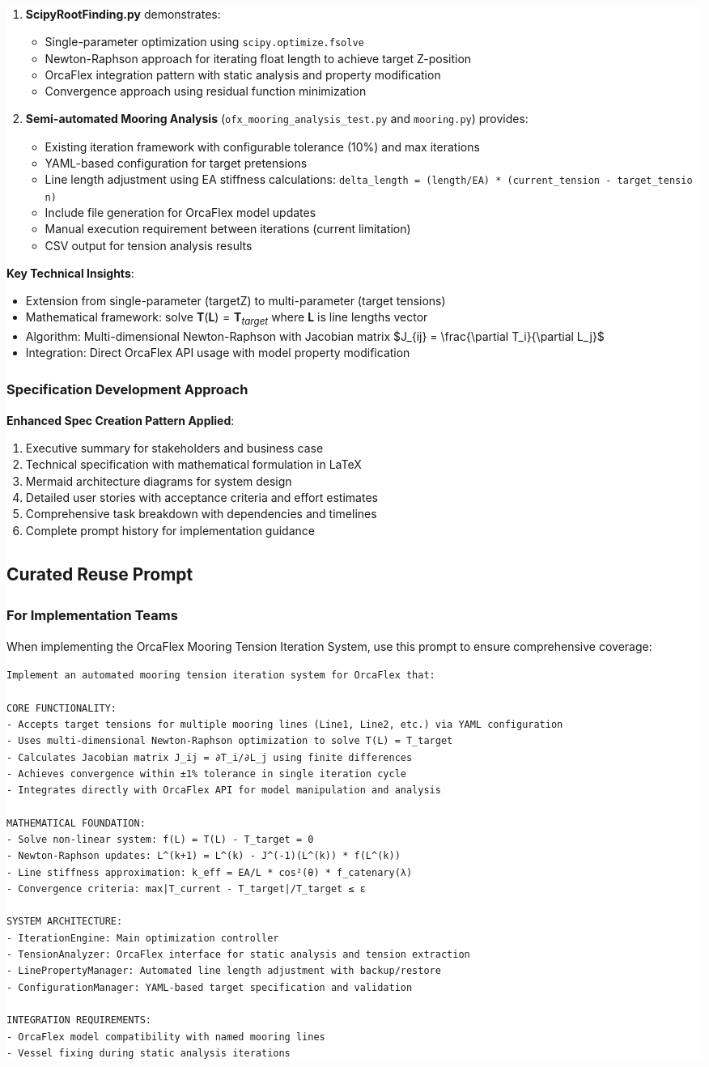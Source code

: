 1. **ScipyRootFinding.py** demonstrates:
   - Single-parameter optimization using `scipy.optimize.fsolve`
   - Newton-Raphson approach for iterating float length to achieve target Z-position
   - OrcaFlex integration pattern with static analysis and property modification
   - Convergence approach using residual function minimization

2. **Semi-automated Mooring Analysis** (`ofx_mooring_analysis_test.py` and `mooring.py`) provides:
   - Existing iteration framework with configurable tolerance (10%) and max iterations
   - YAML-based configuration for target pretensions
   - Line length adjustment using EA stiffness calculations: `delta_length = (length/EA) * (current_tension - target_tension)`
   - Include file generation for OrcaFlex model updates
   - Manual execution requirement between iterations (current limitation)
   - CSV output for tension analysis results

**Key Technical Insights**:
- Extension from single-parameter (targetZ) to multi-parameter (target tensions)
- Mathematical framework: solve $\mathbf{T}(\mathbf{L}) = \mathbf{T}_{target}$ where $\mathbf{L}$ is line lengths vector
- Algorithm: Multi-dimensional Newton-Raphson with Jacobian matrix $J_{ij} = \frac{\partial T_i}{\partial L_j}$
- Integration: Direct OrcaFlex API usage with model property modification

### Specification Development Approach
**Enhanced Spec Creation Pattern Applied**:
1. Executive summary for stakeholders and business case
2. Technical specification with mathematical formulation in LaTeX
3. Mermaid architecture diagrams for system design
4. Detailed user stories with acceptance criteria and effort estimates
5. Comprehensive task breakdown with dependencies and timelines
6. Complete prompt history for implementation guidance

## Curated Reuse Prompt

### For Implementation Teams

When implementing the OrcaFlex Mooring Tension Iteration System, use this prompt to ensure comprehensive coverage:

```
Implement an automated mooring tension iteration system for OrcaFlex that:

CORE FUNCTIONALITY:
- Accepts target tensions for multiple mooring lines (Line1, Line2, etc.) via YAML configuration
- Uses multi-dimensional Newton-Raphson optimization to solve T(L) = T_target
- Calculates Jacobian matrix J_ij = ∂T_i/∂L_j using finite differences
- Achieves convergence within ±1% tolerance in single iteration cycle
- Integrates directly with OrcaFlex API for model manipulation and analysis

MATHEMATICAL FOUNDATION:
- Solve non-linear system: f(L) = T(L) - T_target = 0
- Newton-Raphson updates: L^(k+1) = L^(k) - J^(-1)(L^(k)) * f(L^(k))
- Line stiffness approximation: k_eff = EA/L * cos²(θ) * f_catenary(λ)
- Convergence criteria: max|T_current - T_target|/T_target ≤ ε

SYSTEM ARCHITECTURE:
- IterationEngine: Main optimization controller
- TensionAnalyzer: OrcaFlex interface for static analysis and tension extraction
- LinePropertyManager: Automated line length adjustment with backup/restore
- ConfigurationManager: YAML-based target specification and validation

INTEGRATION REQUIREMENTS:
- OrcaFlex model compatibility with named mooring lines
- Vessel fixing during static analysis iterations
```